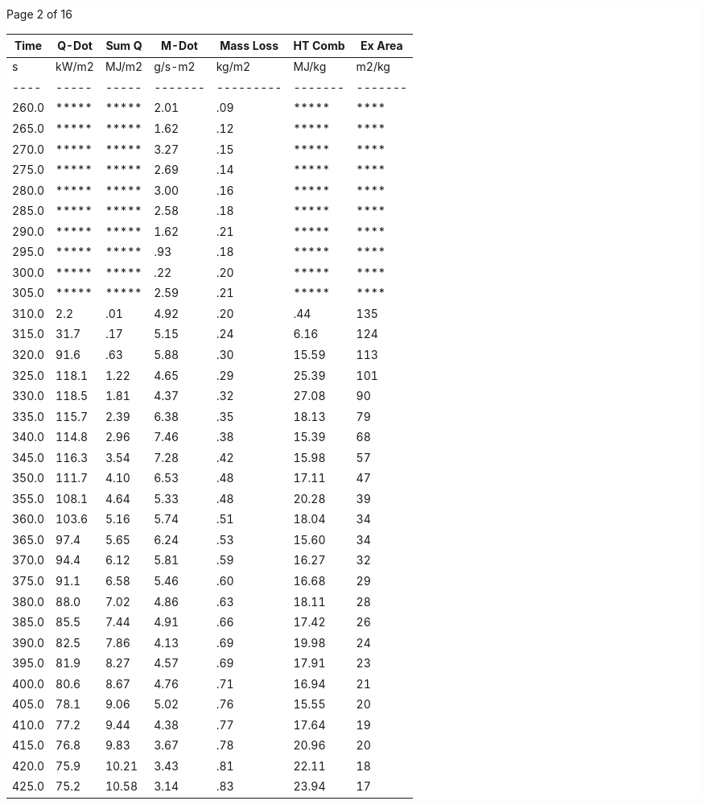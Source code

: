 Page 2 of 16

| Time | Q-Dot | Sum Q | M-Dot | Mass Loss | HT Comb | Ex Area |
|------|-------|-------|-------|-----------|---------|---------|
| s | kW/m2 | MJ/m2 | g/s-m2 | kg/m2 | MJ/kg | m2/kg |
| ---- | ----- | ----- | ------- | --------- | ------- | ------- |
| 260.0 | ***** | ***** | 2.01 | .09 | ***** | **** |
| 265.0 | ***** | ***** | 1.62 | .12 | ***** | **** |
| 270.0 | ***** | ***** | 3.27 | .15 | ***** | **** |
| 275.0 | ***** | ***** | 2.69 | .14 | ***** | **** |
| 280.0 | ***** | ***** | 3.00 | .16 | ***** | **** |
| 285.0 | ***** | ***** | 2.58 | .18 | ***** | **** |
| 290.0 | ***** | ***** | 1.62 | .21 | ***** | **** |
| 295.0 | ***** | ***** | .93 | .18 | ***** | **** |
| 300.0 | ***** | ***** | .22 | .20 | ***** | **** |
| 305.0 | ***** | ***** | 2.59 | .21 | ***** | **** |
| 310.0 | 2.2 | .01 | 4.92 | .20 | .44 | 135 |
| 315.0 | 31.7 | .17 | 5.15 | .24 | 6.16 | 124 |
| 320.0 | 91.6 | .63 | 5.88 | .30 | 15.59 | 113 |
| 325.0 | 118.1 | 1.22 | 4.65 | .29 | 25.39 | 101 |
| 330.0 | 118.5 | 1.81 | 4.37 | .32 | 27.08 | 90 |
| 335.0 | 115.7 | 2.39 | 6.38 | .35 | 18.13 | 79 |
| 340.0 | 114.8 | 2.96 | 7.46 | .38 | 15.39 | 68 |
| 345.0 | 116.3 | 3.54 | 7.28 | .42 | 15.98 | 57 |
| 350.0 | 111.7 | 4.10 | 6.53 | .48 | 17.11 | 47 |
| 355.0 | 108.1 | 4.64 | 5.33 | .48 | 20.28 | 39 |
| 360.0 | 103.6 | 5.16 | 5.74 | .51 | 18.04 | 34 |
| 365.0 | 97.4 | 5.65 | 6.24 | .53 | 15.60 | 34 |
| 370.0 | 94.4 | 6.12 | 5.81 | .59 | 16.27 | 32 |
| 375.0 | 91.1 | 6.58 | 5.46 | .60 | 16.68 | 29 |
| 380.0 | 88.0 | 7.02 | 4.86 | .63 | 18.11 | 28 |
| 385.0 | 85.5 | 7.44 | 4.91 | .66 | 17.42 | 26 |
| 390.0 | 82.5 | 7.86 | 4.13 | .69 | 19.98 | 24 |
| 395.0 | 81.9 | 8.27 | 4.57 | .69 | 17.91 | 23 |
| 400.0 | 80.6 | 8.67 | 4.76 | .71 | 16.94 | 21 |
| 405.0 | 78.1 | 9.06 | 5.02 | .76 | 15.55 | 20 |
| 410.0 | 77.2 | 9.44 | 4.38 | .77 | 17.64 | 19 |
| 415.0 | 76.8 | 9.83 | 3.67 | .78 | 20.96 | 20 |
| 420.0 | 75.9 | 10.21 | 3.43 | .81 | 22.11 | 18 |
| 425.0 | 75.2 | 10.58 | 3.14 | .83 | 23.94 | 17 |
